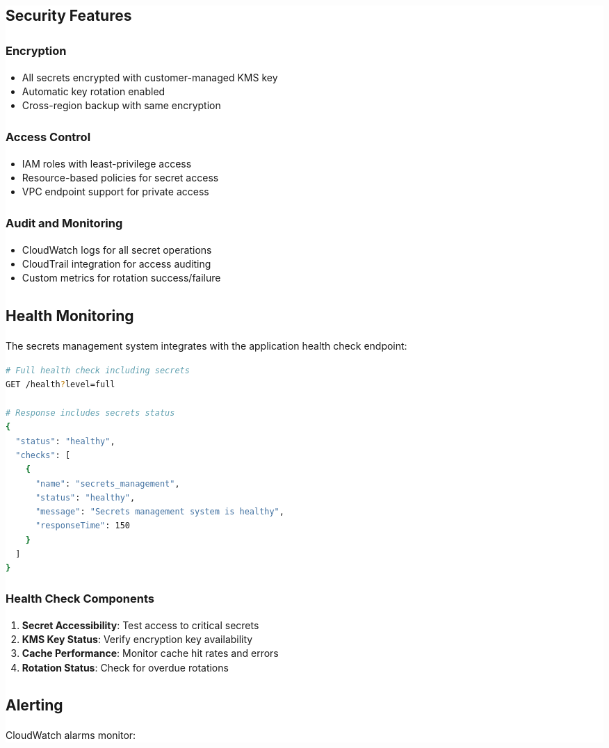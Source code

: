 ## Security Features

### Encryption
- All secrets encrypted with customer-managed KMS key
- Automatic key rotation enabled
- Cross-region backup with same encryption

### Access Control
- IAM roles with least-privilege access
- Resource-based policies for secret access
- VPC endpoint support for private access

### Audit and Monitoring
- CloudWatch logs for all secret operations
- CloudTrail integration for access auditing
- Custom metrics for rotation success/failure

## Health Monitoring

The secrets management system integrates with the application health check endpoint:

```bash
# Full health check including secrets
GET /health?level=full

# Response includes secrets status
{
  "status": "healthy",
  "checks": [
    {
      "name": "secrets_management",
      "status": "healthy",
      "message": "Secrets management system is healthy",
      "responseTime": 150
    }
  ]
}
```

### Health Check Components

1. **Secret Accessibility**: Test access to critical secrets
2. **KMS Key Status**: Verify encryption key availability
3. **Cache Performance**: Monitor cache hit rates and errors
4. **Rotation Status**: Check for overdue rotations

## Alerting

CloudWatch alarms monitor:
